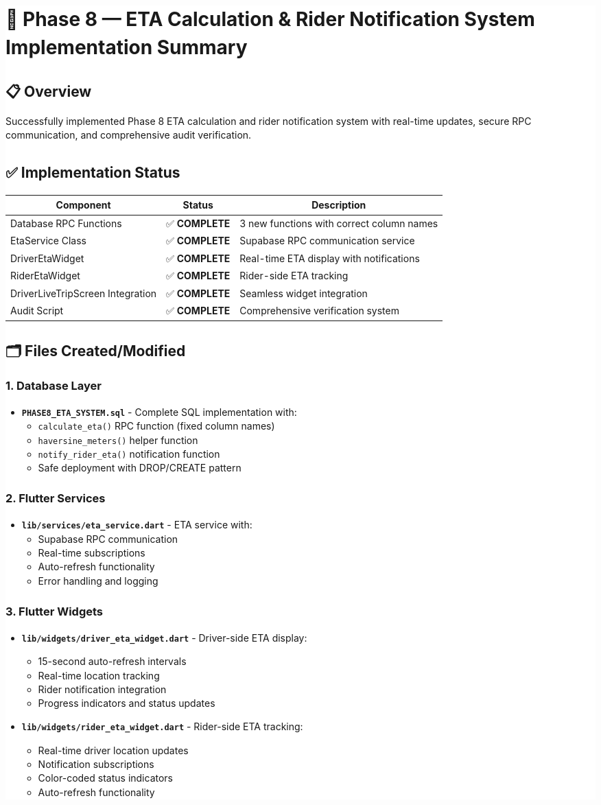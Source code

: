 # 🚀 Phase 8 — ETA Calculation & Rider Notification System Implementation Summary

## 📋 Overview

Successfully implemented Phase 8 ETA calculation and rider notification system with real-time updates, secure RPC communication, and comprehensive audit verification.

## ✅ Implementation Status

| Component | Status | Description |
|-----------|--------|-------------|
| Database RPC Functions | ✅ **COMPLETE** | 3 new functions with correct column names |
| EtaService Class | ✅ **COMPLETE** | Supabase RPC communication service |
| DriverEtaWidget | ✅ **COMPLETE** | Real-time ETA display with notifications |
| RiderEtaWidget | ✅ **COMPLETE** | Rider-side ETA tracking |
| DriverLiveTripScreen Integration | ✅ **COMPLETE** | Seamless widget integration |
| Audit Script | ✅ **COMPLETE** | Comprehensive verification system |

## 🗂 Files Created/Modified

### 1. Database Layer
- **`PHASE8_ETA_SYSTEM.sql`** - Complete SQL implementation with:
  - `calculate_eta()` RPC function (fixed column names)
  - `haversine_meters()` helper function
  - `notify_rider_eta()` notification function
  - Safe deployment with DROP/CREATE pattern

### 2. Flutter Services
- **`lib/services/eta_service.dart`** - ETA service with:
  - Supabase RPC communication
  - Real-time subscriptions
  - Auto-refresh functionality
  - Error handling and logging

### 3. Flutter Widgets
- **`lib/widgets/driver_eta_widget.dart`** - Driver-side ETA display:
  - 15-second auto-refresh intervals
  - Real-time location tracking
  - Rider notification integration
  - Progress indicators and status updates

- **`lib/widgets/rider_eta_widget.dart`** - Rider-side ETA tracking:
  - Real-time driver location updates
  - Notification subscriptions
  - Color-coded status indicators
  - Auto-refresh functionality
